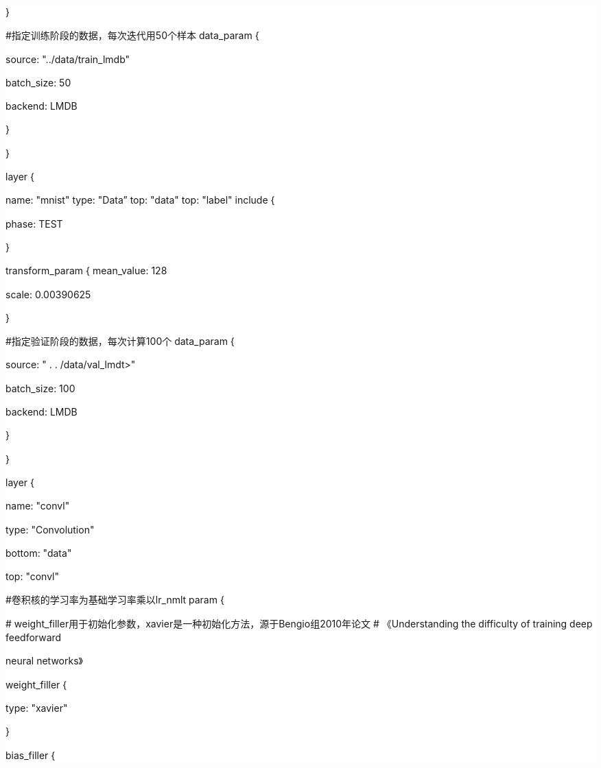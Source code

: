 }

\#指定训练阶段的数据，每次迭代用50个样本 data_param {

source:    "../data/train_lmdb"

batch_size:    50

backend: LMDB

}

}

layer {

name: "mnist" type: "Data” top: "data" top: "label" include {

phase: TEST

}

transform_param { mean_value:    128

scale:    0.00390625

}

\#指定验证阶段的数据，每次计算100个 data_param {

source:    " . . /data/val_lmdt>"

batch_size:    100

backend: LMDB

}

}

layer {

name: "convl"

type:    "Convolution"

bottom: "data"

top:    "convl"

\#卷积核的学习率为基础学习率乘以lr_nmlt param {

\# weight_filler用于初始化参数，xavier是一种初始化方法，源于Bengio组2010年论文 # 《Understanding the difficulty of training deep feedforward

neural networks》

weight_filler {

type:    "xavier"

}

bias_filler {
